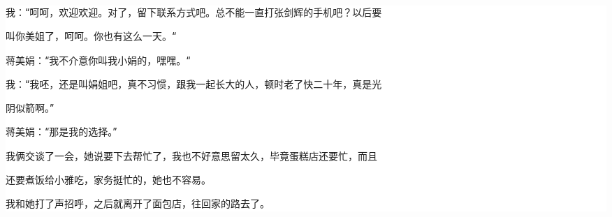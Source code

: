 

我：“呵呵，欢迎欢迎。对了，留下联系方式吧。总不能一直打张剑辉的手机吧？以后要

叫你美姐了，呵呵。你也有这么一天。“

蒋美娟：“我不介意你叫我小娟的，嘿嘿。“



我：“我呸，还是叫娟姐吧，真不习惯，跟我一起长大的人，顿时老了快二十年，真是光

阴似箭啊。”

蒋美娟：“那是我的选择。”

我俩交谈了一会，她说要下去帮忙了，我也不好意思留太久，毕竟蛋糕店还要忙，而且

还要煮饭给小雅吃，家务挺忙的，她也不容易。



我和她打了声招呼，之后就离开了面包店，往回家的路去了。


